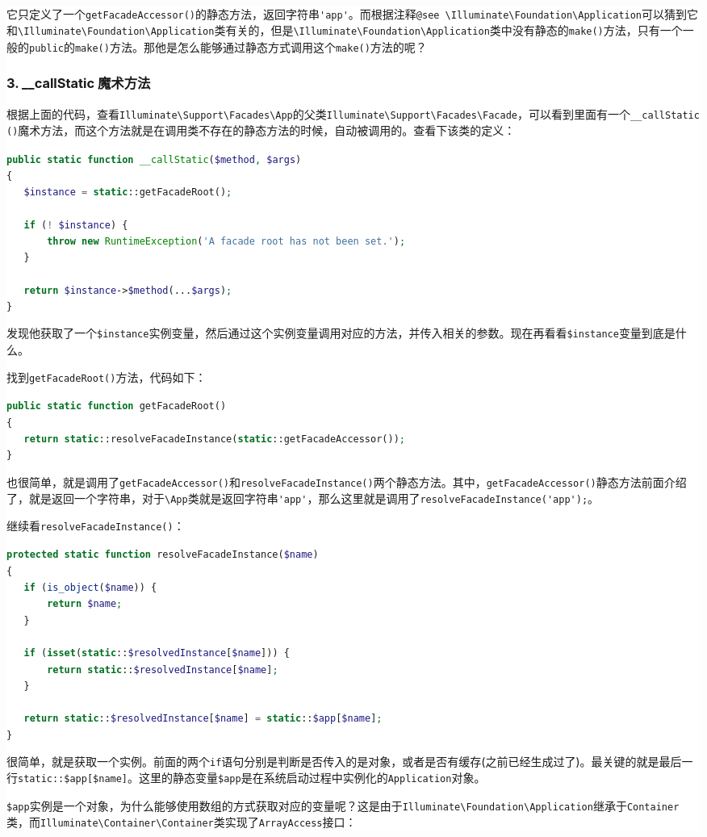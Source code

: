 它只定义了一个`getFacadeAccessor()`的静态方法，返回字符串`'app'`。而根据注释`@see \Illuminate\Foundation\Application`可以猜到它和`\Illuminate\Foundation\Application`类有关的，但是`\Illuminate\Foundation\Application`类中没有静态的`make()`方法，只有一个一般的`public`的`make()`方法。那他是怎么能够通过静态方式调用这个`make()`方法的呢？

### 3. __callStatic 魔术方法

根据上面的代码，查看`Illuminate\Support\Facades\App`的父类`Illuminate\Support\Facades\Facade`，可以看到里面有一个`__callStatic()`魔术方法，而这个方法就是在调用类不存在的静态方法的时候，自动被调用的。查看下该类的定义：

```php
public static function __callStatic($method, $args)
{
   $instance = static::getFacadeRoot();

   if (! $instance) {
       throw new RuntimeException('A facade root has not been set.');
   }

   return $instance->$method(...$args);
}
```

发现他获取了一个`$instance`实例变量，然后通过这个实例变量调用对应的方法，并传入相关的参数。现在再看看`$instance`变量到底是什么。

找到`getFacadeRoot()`方法，代码如下：

```php
public static function getFacadeRoot()
{
   return static::resolveFacadeInstance(static::getFacadeAccessor());
}
```

也很简单，就是调用了`getFacadeAccessor()`和`resolveFacadeInstance()`两个静态方法。其中，`getFacadeAccessor()`静态方法前面介绍了，就是返回一个字符串，对于`\App`类就是返回字符串`'app'`，那么这里就是调用了`resolveFacadeInstance('app');`。

继续看`resolveFacadeInstance()`：

```php
protected static function resolveFacadeInstance($name)
{
   if (is_object($name)) {
       return $name;
   }

   if (isset(static::$resolvedInstance[$name])) {
       return static::$resolvedInstance[$name];
   }

   return static::$resolvedInstance[$name] = static::$app[$name];
}
```

很简单，就是获取一个实例。前面的两个`if`语句分别是判断是否传入的是对象，或者是否有缓存(之前已经生成过了)。最关键的就是最后一行`static::$app[$name]`。这里的静态变量`$app`是在系统启动过程中实例化的`Application`对象。

`$app`实例是一个对象，为什么能够使用数组的方式获取对应的变量呢？这是由于`Illuminate\Foundation\Application`继承于`Container`类，而`Illuminate\Container\Container`类实现了`ArrayAccess`接口：
